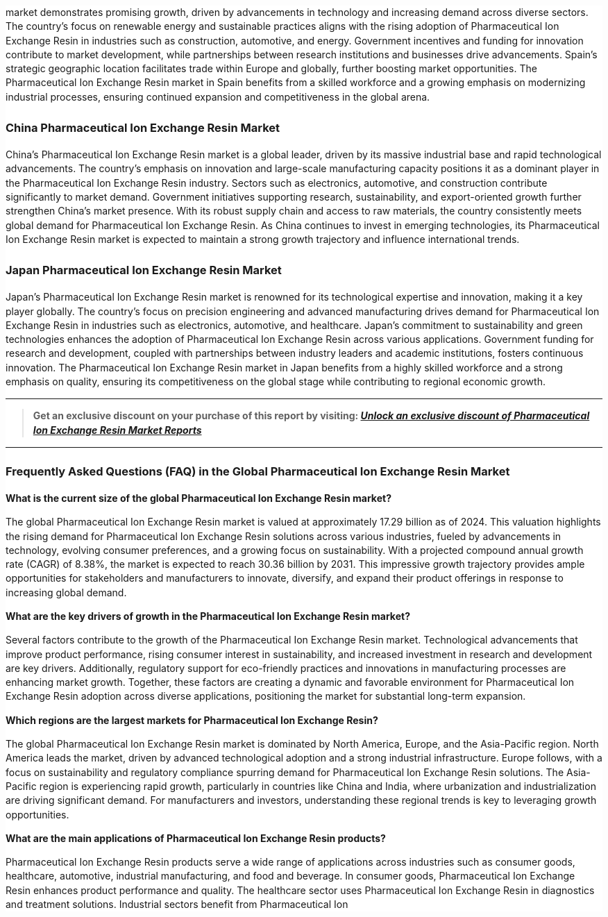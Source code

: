 market demonstrates promising growth, driven by advancements in technology and increasing demand across diverse sectors. The country&rsquo;s focus on renewable energy and sustainable practices aligns with the rising adoption of Pharmaceutical Ion Exchange Resin in industries such as construction, automotive, and energy. Government incentives and funding for innovation contribute to market development, while partnerships between research institutions and businesses drive advancements. Spain&rsquo;s strategic geographic location facilitates trade within Europe and globally, further boosting market opportunities. The Pharmaceutical Ion Exchange Resin market in Spain benefits from a skilled workforce and a growing emphasis on modernizing industrial processes, ensuring continued expansion and competitiveness in the global arena.</p><h3>China Pharmaceutical Ion Exchange Resin Market</h3><p>China&rsquo;s Pharmaceutical Ion Exchange Resin market is a global leader, driven by its massive industrial base and rapid technological advancements. The country&rsquo;s emphasis on innovation and large-scale manufacturing capacity positions it as a dominant player in the Pharmaceutical Ion Exchange Resin industry. Sectors such as electronics, automotive, and construction contribute significantly to market demand. Government initiatives supporting research, sustainability, and export-oriented growth further strengthen China&rsquo;s market presence. With its robust supply chain and access to raw materials, the country consistently meets global demand for Pharmaceutical Ion Exchange Resin. As China continues to invest in emerging technologies, its Pharmaceutical Ion Exchange Resin market is expected to maintain a strong growth trajectory and influence international trends.</p><h3>Japan Pharmaceutical Ion Exchange Resin Market</h3><p>Japan&rsquo;s Pharmaceutical Ion Exchange Resin market is renowned for its technological expertise and innovation, making it a key player globally. The country&rsquo;s focus on precision engineering and advanced manufacturing drives demand for Pharmaceutical Ion Exchange Resin in industries such as electronics, automotive, and healthcare. Japan&rsquo;s commitment to sustainability and green technologies enhances the adoption of Pharmaceutical Ion Exchange Resin across various applications. Government funding for research and development, coupled with partnerships between industry leaders and academic institutions, fosters continuous innovation. The Pharmaceutical Ion Exchange Resin market in Japan benefits from a highly skilled workforce and a strong emphasis on quality, ensuring its competitiveness on the global stage while contributing to regional economic growth.</p><hr /><blockquote><p><strong>Get an exclusive discount on your purchase of this report by visiting: <em><a href="://marketresearchpulse.com/ask-for-discount/18963?utm_source=Github&amp;utm_medium=021">Unlock an exclusive discount of Pharmaceutical Ion Exchange Resin Market Reports</a></em>&nbsp;</strong></p></blockquote><hr /><h3>Frequently Asked Questions (FAQ) in the Global Pharmaceutical Ion Exchange Resin Market</h3><p><strong>What is the current size of the global Pharmaceutical Ion Exchange Resin market?</strong></p><p>The global Pharmaceutical Ion Exchange Resin market is valued at approximately 17.29 billion as of 2024. This valuation highlights the rising demand for Pharmaceutical Ion Exchange Resin solutions across various industries, fueled by advancements in technology, evolving consumer preferences, and a growing focus on sustainability. With a projected compound annual growth rate (CAGR) of 8.38%, the market is expected to reach 30.36 billion by 2031. This impressive growth trajectory provides ample opportunities for stakeholders and manufacturers to innovate, diversify, and expand their product offerings in response to increasing global demand.</p><p><strong>What are the key drivers of growth in the Pharmaceutical Ion Exchange Resin market?</strong></p><p>Several factors contribute to the growth of the Pharmaceutical Ion Exchange Resin market. Technological advancements that improve product performance, rising consumer interest in sustainability, and increased investment in research and development are key drivers. Additionally, regulatory support for eco-friendly practices and innovations in manufacturing processes are enhancing market growth. Together, these factors are creating a dynamic and favorable environment for Pharmaceutical Ion Exchange Resin adoption across diverse applications, positioning the market for substantial long-term expansion.</p><p><strong>Which regions are the largest markets for Pharmaceutical Ion Exchange Resin?</strong></p><p>The global Pharmaceutical Ion Exchange Resin market is dominated by North America, Europe, and the Asia-Pacific region. North America leads the market, driven by advanced technological adoption and a strong industrial infrastructure. Europe follows, with a focus on sustainability and regulatory compliance spurring demand for Pharmaceutical Ion Exchange Resin solutions. The Asia-Pacific region is experiencing rapid growth, particularly in countries like China and India, where urbanization and industrialization are driving significant demand. For manufacturers and investors, understanding these regional trends is key to leveraging growth opportunities.</p><p><strong>What are the main applications of Pharmaceutical Ion Exchange Resin products?</strong></p><p>Pharmaceutical Ion Exchange Resin products serve a wide range of applications across industries such as consumer goods, healthcare, automotive, industrial manufacturing, and food and beverage. In consumer goods, Pharmaceutical Ion Exchange Resin enhances product performance and quality. The healthcare sector uses Pharmaceutical Ion Exchange Resin in diagnostics and treatment solutions. Industrial sectors benefit from Pharmaceutical Ion